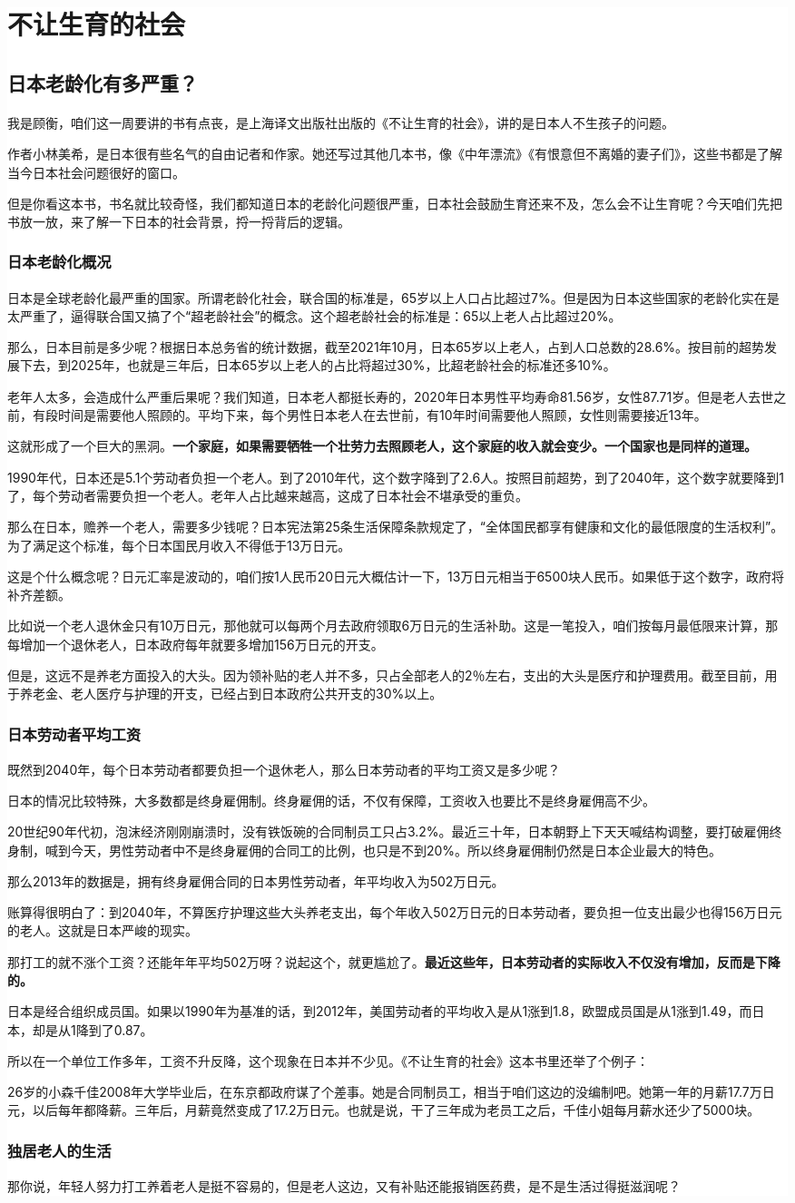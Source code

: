 # 不让生育的社会

## 日本老龄化有多严重？

我是顾衡，咱们这一周要讲的书有点丧，是上海译文出版社出版的《不让生育的社会》，讲的是日本人不生孩子的问题。

作者小林美希，是日本很有些名气的自由记者和作家。她还写过其他几本书，像《中年漂流》《有恨意但不离婚的妻子们》，这些书都是了解当今日本社会问题很好的窗口。

但是你看这本书，书名就比较奇怪，我们都知道日本的老龄化问题很严重，日本社会鼓励生育还来不及，怎么会不让生育呢？今天咱们先把书放一放，来了解一下日本的社会背景，捋一捋背后的逻辑。

### 日本老龄化概况

日本是全球老龄化最严重的国家。所谓老龄化社会，联合国的标准是，65岁以上人口占比超过7%。但是因为日本这些国家的老龄化实在是太严重了，逼得联合国又搞了个“超老龄社会”的概念。这个超老龄社会的标准是：65以上老人占比超过20%。

那么，日本目前是多少呢？根据日本总务省的统计数据，截至2021年10月，日本65岁以上老人，占到人口总数的28.6%。按目前的超势发展下去，到2025年，也就是三年后，日本65岁以上老人的占比将超过30%，比超老龄社会的标准还多10%。

老年人太多，会造成什么严重后果呢？我们知道，日本老人都挺长寿的，2020年日本男性平均寿命81.56岁，女性87.71岁。但是老人去世之前，有段时间是需要他人照顾的。平均下来，每个男性日本老人在去世前，有10年时间需要他人照顾，女性则需要接近13年。

这就形成了一个巨大的黑洞。**一个家庭，如果需要牺牲一个壮劳力去照顾老人，这个家庭的收入就会变少。一个国家也是同样的道理。**

1990年代，日本还是5.1个劳动者负担一个老人。到了2010年代，这个数字降到了2.6人。按照目前超势，到了2040年，这个数字就要降到1了，每个劳动者需要负担一个老人。老年人占比越来越高，这成了日本社会不堪承受的重负。

那么在日本，赡养一个老人，需要多少钱呢？日本宪法第25条生活保障条款规定了，“全体国民都享有健康和文化的最低限度的生活权利”。为了满足这个标准，每个日本国民月收入不得低于13万日元。

这是个什么概念呢？日元汇率是波动的，咱们按1人民币20日元大概估计一下，13万日元相当于6500块人民币。如果低于这个数字，政府将补齐差额。

比如说一个老人退休金只有10万日元，那他就可以每两个月去政府领取6万日元的生活补助。这是一笔投入，咱们按每月最低限来计算，那每增加一个退休老人，日本政府每年就要多增加156万日元的开支。

但是，这远不是养老方面投入的大头。因为领补贴的老人并不多，只占全部老人的2％左右，支出的大头是医疗和护理费用。截至目前，用于养老金、老人医疗与护理的开支，已经占到日本政府公共开支的30%以上。

### 日本劳动者平均工资
既然到2040年，每个日本劳动者都要负担一个退休老人，那么日本劳动者的平均工资又是多少呢？

日本的情况比较特殊，大多数都是终身雇佣制。终身雇佣的话，不仅有保障，工资收入也要比不是终身雇佣高不少。

20世纪90年代初，泡沫经济刚刚崩溃时，没有铁饭碗的合同制员工只占3.2%。最近三十年，日本朝野上下天天喊结构调整，要打破雇佣终身制，喊到今天，男性劳动者中不是终身雇佣的合同工的比例，也只是不到20%。所以终身雇佣制仍然是日本企业最大的特色。

那么2013年的数据是，拥有终身雇佣合同的日本男性劳动者，年平均收入为502万日元。

账算得很明白了：到2040年，不算医疗护理这些大头养老支出，每个年收入502万日元的日本劳动者，要负担一位支出最少也得156万日元的老人。这就是日本严峻的现实。

那打工的就不涨个工资？还能年年平均502万呀？说起这个，就更尴尬了。**最近这些年，日本劳动者的实际收入不仅没有增加，反而是下降的。**

日本是经合组织成员国。如果以1990年为基准的话，到2012年，美国劳动者的平均收入是从1涨到1.8，欧盟成员国是从1涨到1.49，而日本，却是从1降到了0.87。

所以在一个单位工作多年，工资不升反降，这个现象在日本并不少见。《不让生育的社会》这本书里还举了个例子：

26岁的小森千佳2008年大学毕业后，在东京都政府谋了个差事。她是合同制员工，相当于咱们这边的没编制吧。她第一年的月薪17.7万日元，以后每年都降薪。三年后，月薪竟然变成了17.2万日元。也就是说，干了三年成为老员工之后，千佳小姐每月薪水还少了5000块。

### 独居老人的生活
那你说，年轻人努力打工养着老人是挺不容易的，但是老人这边，又有补贴还能报销医药费，是不是生活过得挺滋润呢？
